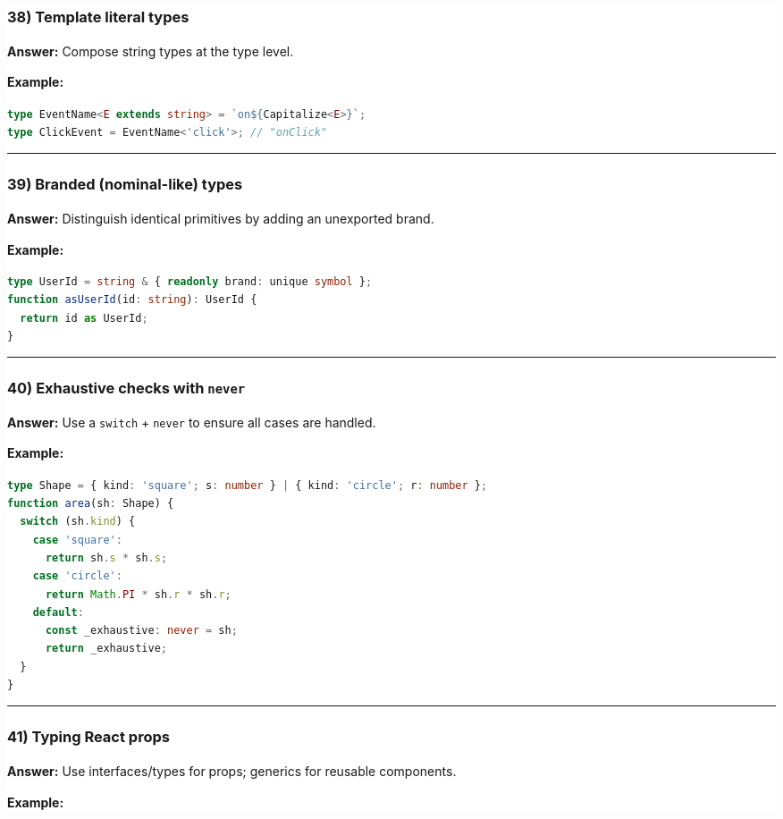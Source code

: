 ### 38) Template literal types

**Answer:** Compose string types at the type level.

**Example:**

```ts
type EventName<E extends string> = `on${Capitalize<E>}`;
type ClickEvent = EventName<'click'>; // "onClick"
```

---

### 39) Branded (nominal-like) types

**Answer:** Distinguish identical primitives by adding an unexported brand.

**Example:**

```ts
type UserId = string & { readonly brand: unique symbol };
function asUserId(id: string): UserId {
  return id as UserId;
}
```

---

### 40) Exhaustive checks with `never`

**Answer:** Use a `switch` + `never` to ensure all cases are handled.

**Example:**

```ts
type Shape = { kind: 'square'; s: number } | { kind: 'circle'; r: number };
function area(sh: Shape) {
  switch (sh.kind) {
    case 'square':
      return sh.s * sh.s;
    case 'circle':
      return Math.PI * sh.r * sh.r;
    default:
      const _exhaustive: never = sh;
      return _exhaustive;
  }
}
```

---

### 41) Typing React props

**Answer:** Use interfaces/types for props; generics for reusable components.

**Example:**
